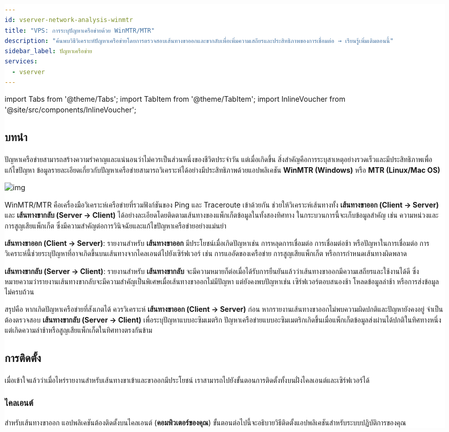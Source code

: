 ```yaml
---
id: vserver-network-analysis-winmtr
title: "VPS: การระบุปัญหาเครือข่ายด้วย WinMTR/MTR"
description: "ค้นพบวิธีวิเคราะห์ปัญหาเครือข่ายโดยการตรวจสอบเส้นทางขาออกและขากลับเพื่อเพิ่มความเสถียรและประสิทธิภาพของการเชื่อมต่อ → เรียนรู้เพิ่มเติมตอนนี้"
sidebar_label: ปัญหาเครือข่าย
services:
  - vserver
---
```


import Tabs from '@theme/Tabs';
import TabItem from '@theme/TabItem';
import InlineVoucher from '@site/src/components/InlineVoucher';

## บทนำ

ปัญหาเครือข่ายสามารถสร้างความรำคาญและแน่นอนว่าไม่ควรเป็นส่วนหนึ่งของชีวิตประจำวัน แต่เมื่อเกิดขึ้น สิ่งสำคัญคือการระบุสาเหตุอย่างรวดเร็วและมีประสิทธิภาพเพื่อแก้ไขปัญหา ข้อมูลรายละเอียดเกี่ยวกับปัญหาเครือข่ายสามารถวิเคราะห์ได้อย่างมีประสิทธิภาพด้วยแอปพลิเคชัน **WinMTR (Windows)** หรือ **MTR (Linux/Mac OS)**

![img](https://screensaver01.zap-hosting.com/index.php/s/RecNoSB7J7A7B72/preview)

WinMTR/MTR คือเครื่องมือวิเคราะห์เครือข่ายที่รวมฟังก์ชันของ Ping และ Traceroute เข้าด้วยกัน ช่วยให้วิเคราะห์เส้นทางทั้ง **เส้นทางขาออก (Client → Server)** และ **เส้นทางขากลับ (Server → Client)** ได้อย่างละเอียดโดยติดตามเส้นทางของแพ็กเก็ตข้อมูลในทั้งสองทิศทาง ในกระบวนการนี้จะเก็บข้อมูลสำคัญ เช่น ความหน่วงและการสูญเสียแพ็กเก็ต ซึ่งมีความสำคัญต่อการวินิจฉัยและแก้ไขปัญหาเครือข่ายอย่างแม่นยำ

**เส้นทางขาออก (Client → Server)**: รายงานสำหรับ **เส้นทางขาออก** มีประโยชน์เมื่อเกิดปัญหาเช่น การหลุดการเชื่อมต่อ การเชื่อมต่อช้า หรือปัญหาในการเชื่อมต่อ การวิเคราะห์นี้ช่วยระบุปัญหาที่อาจเกิดขึ้นบนเส้นทางจากไคลเอนต์ไปยังเซิร์ฟเวอร์ เช่น การแออัดของเครือข่าย การสูญเสียแพ็กเก็ต หรือการกำหนดเส้นทางผิดพลาด

**เส้นทางขากลับ (Server → Client)**: รายงานสำหรับ **เส้นทางขากลับ** จะมีความหมายก็ต่อเมื่อได้รับการยืนยันแล้วว่าเส้นทางขาออกมีความเสถียรและใช้งานได้ดี ซึ่งหมายความว่ารายงานเส้นทางขากลับจะมีความสำคัญเป็นพิเศษเมื่อเส้นทางขาออกไม่มีปัญหา แต่ยังคงพบปัญหาเช่น เซิร์ฟเวอร์ตอบสนองช้า โหลดข้อมูลล่าช้า หรือการส่งข้อมูลไม่ครบถ้วน

สรุปคือ หากเกิดปัญหาเครือข่ายที่สังเกตได้ ควรวิเคราะห์ **เส้นทางขาออก (Client → Server)** ก่อน หากรายงานเส้นทางขาออกไม่พบความผิดปกติและปัญหายังคงอยู่ จำเป็นต้องตรวจสอบ **เส้นทางขากลับ (Server → Client)** เพื่อระบุปัญหาแบบอะซิมเมตริก ปัญหาเครือข่ายแบบอะซิมเมตริกเกิดขึ้นเมื่อแพ็กเก็ตข้อมูลส่งผ่านได้ปกติในทิศทางหนึ่ง แต่เกิดความล่าช้าหรือสูญเสียแพ็กเก็ตในทิศทางตรงกันข้าม



## การติดตั้ง
เมื่อเข้าใจแล้วว่าเมื่อไหร่รายงานสำหรับเส้นทางขาเข้าและขาออกมีประโยชน์ เราสามารถไปยังขั้นตอนการติดตั้งทั้งบนฝั่งไคลเอนต์และเซิร์ฟเวอร์ได้

### ไคลเอนต์
สำหรับเส้นทางขาออก แอปพลิเคชันต้องติดตั้งบนไคลเอนต์ (**คอมพิวเตอร์ของคุณ**) ขั้นตอนต่อไปนี้จะอธิบายวิธีติดตั้งแอปพลิเคชันสำหรับระบบปฏิบัติการของคุณ
